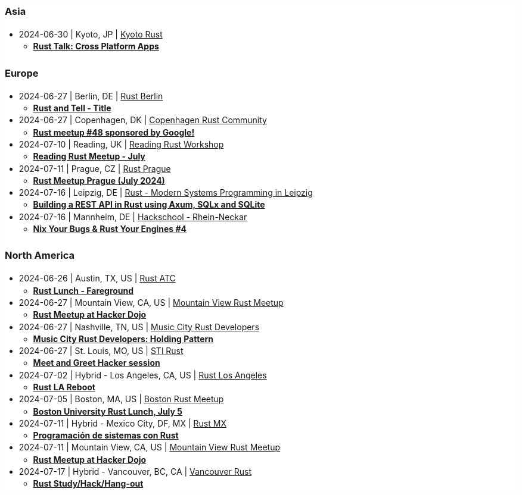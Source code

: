 ### Asia
* 2024-06-30 | Kyoto, JP | [Kyoto Rust](https://www.meetup.com/kyoto-rust/)
    * [**Rust Talk: Cross Platform Apps**](https://www.meetup.com/kyoto-rust/events/301499550/)

### Europe
* 2024-06-27 | Berlin, DE | [Rust Berlin](https://www.meetup.com/rust-berlin/)
    * [**Rust and Tell - Title**](https://www.meetup.com/rust-berlin/events/299288965/)
* 2024-06-27 | Copenhagen, DK | [Copenhagen Rust Community](https://www.meetup.com/copenhagen-rust-community)
    * [**Rust meetup #48 sponsored by Google!**](https://www.meetup.com/copenhagen-rust-community/events/300458252/)
* 2024-07-10 | Reading, UK | [Reading Rust Workshop](https://rustworkshop.co/meetup/)
    * [**Reading Rust Meetup - July**](https://www.meetup.com/reading-rust-workshop/events/301359031/)
* 2024-07-11 | Prague, CZ | [Rust Prague](https://www.meetup.com/rust-prague/)
    * [**Rust Meetup Prague (July 2024)**](https://www.meetup.com/rust-prague/events/301227195)
* 2024-07-16 | Leipzig, DE | [Rust - Modern Systems Programming in Leipzig](https://www.meetup.com/rust-modern-systems-programming-in-leipzig)
    * [**Building a REST API in Rust using Axum, SQLx and SQLite**](https://www.meetup.com/rust-modern-systems-programming-in-leipzig/events/301716171/)
* 2024-07-16 | Mannheim, DE | [Hackschool - Rhein-Neckar](https://www.meetup.com/hackschool-rhein-neckar)
    * [**Nix Your Bugs & Rust Your Engines #4**](https://www.meetup.com/hackschool-rhein-neckar/events/301504325/)

### North America
* 2024-06-26 | Austin, TX, US | [Rust ATC](https://www.meetup.com/rust-atx/)
    * [**Rust Lunch - Fareground**](https://www.meetup.com/rust-atx/events/301066942/)
* 2024-06-27 | Mountain View, CA, US | [Mountain View Rust Meetup](https://www.meetup.com/mv-rust-meetup/)
    * [**Rust Meetup at Hacker Dojo**](https://www.meetup.com/mv-rust-meetup/events/301613483/)
* 2024-06-27 | Nashville, TN, US | [Music City Rust Developers](https://www.meetup.com/music-city-rust-developers/)
    * [**Music City Rust Developers: Holding Pattern**](https://www.meetup.com/music-city-rust-developers/events/301411746/)
* 2024-06-27 | St. Louis, MO, US | [STl Rust](https://www.meetup.com/stl-rust/)
    * [**Meet and Greet Hacker session**](https://www.meetup.com/stl-rust/events/301321974/)
* 2024-07-02 | Hybrid - Los Angeles, CA, US | [Rust Los Angeles](https://www.meetup.com/rust-los-angeles/)    
    * [**Rust LA Reboot**](https://www.meetup.com/rust-los-angeles/events/301645611/)
* 2024-07-05 | Boston, MA, US | [Boston Rust Meetup](https://www.meetup.com/bostonrust/)
    * [**Boston University Rust Lunch, July 5**](https://www.meetup.com/bostonrust/events/301549737/)
* 2024-07-11 | Hybrid - Mexico City, DF, MX | [Rust MX](https://www.meetup.com/rust-mx/)
    * [**Programación de sistemas con Rust**](https://www.meetup.com/rust-mx/events/301740677/)
* 2024-07-11 | Mountain View, CA, US | [Mountain View Rust Meetup](https://www.meetup.com/mv-rust-meetup/)
    * [**Rust Meetup at Hacker Dojo**](https://www.meetup.com/mv-rust-meetup/events/301613495/)
* 2024-07-17 | Hybrid - Vancouver, BC, CA | [Vancouver Rust](https://www.meetup.com/vancouver-rust/)
    * [**Rust Study/Hack/Hang-out**](https://www.meetup.com/vancouver-rust/events/298631734/)
